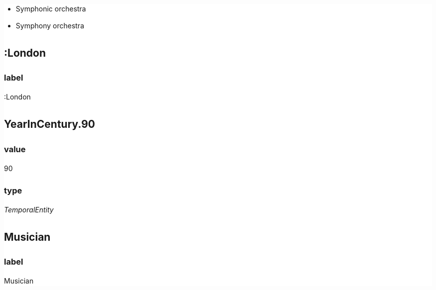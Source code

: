  - Symphonic orchestra

 - Symphony orchestra

## :London

### label


:London

## YearInCentury.90

### value


90

### type


*TemporalEntity*

## Musician

### label


Musician